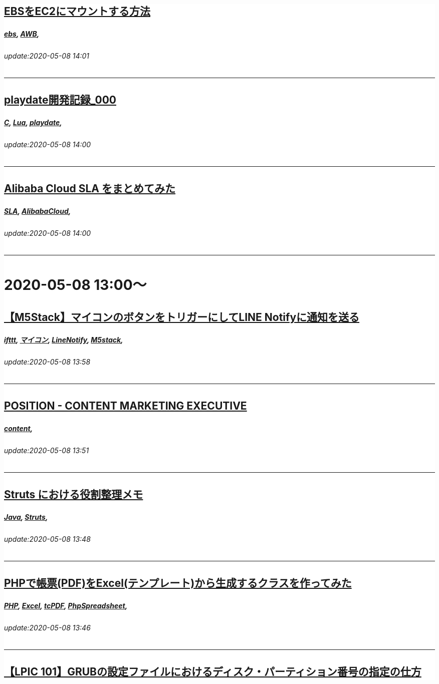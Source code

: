 ## [EBSをEC2にマウントする方法](https://qiita.com/ryoryou/items/1148fd623fa482bc26b1)
##### [ebs](https://qiita.com/tags/ebs), [AWB](https://qiita.com/tags/AWB), 
###### update:2020-05-08 14:01
---
## [playdate開発記録_000](https://qiita.com/ono3/items/49acb9b8816e382db365)
##### [C](https://qiita.com/tags/C), [Lua](https://qiita.com/tags/Lua), [playdate](https://qiita.com/tags/playdate), 
###### update:2020-05-08 14:00
---
## [Alibaba Cloud  SLA をまとめてみた](https://qiita.com/eterao/items/7eafdcb03facd7073b83)
##### [SLA](https://qiita.com/tags/SLA), [AlibabaCloud](https://qiita.com/tags/AlibabaCloud), 
###### update:2020-05-08 14:00
---




# 2020-05-08 13:00～
## [【M5Stack】マイコンのボタンをトリガーにしてLINE Notifyに通知を送る](https://qiita.com/Jaappao/items/175287400eefef0f3d8f)
##### [ifttt](https://qiita.com/tags/ifttt), [マイコン](https://qiita.com/tags/マイコン), [LineNotify](https://qiita.com/tags/LineNotify), [M5stack](https://qiita.com/tags/M5stack), 
###### update:2020-05-08 13:58
---
## [POSITION - CONTENT MARKETING EXECUTIVE](https://qiita.com/noithatlacgia/items/358ad1e2bfcfad1e842f)
##### [content](https://qiita.com/tags/content), 
###### update:2020-05-08 13:51
---
## [Struts における役割整理メモ](https://qiita.com/RIKIgigasu/items/56745ae2d29dc992f662)
##### [Java](https://qiita.com/tags/Java), [Struts](https://qiita.com/tags/Struts), 
###### update:2020-05-08 13:48
---
## [PHPで帳票(PDF)をExcel(テンプレート)から生成するクラスを作ってみた](https://qiita.com/pheasant/items/1b251e2aaa4e63c62f44)
##### [PHP](https://qiita.com/tags/PHP), [Excel](https://qiita.com/tags/Excel), [tcPDF](https://qiita.com/tags/tcPDF), [PhpSpreadsheet](https://qiita.com/tags/PhpSpreadsheet), 
###### update:2020-05-08 13:46
---
## [【LPIC 101】GRUBの設定ファイルにおけるディスク・パーティション番号の指定の仕方](https://qiita.com/blackpeach7/items/7d72ba3f2a3330e50565)